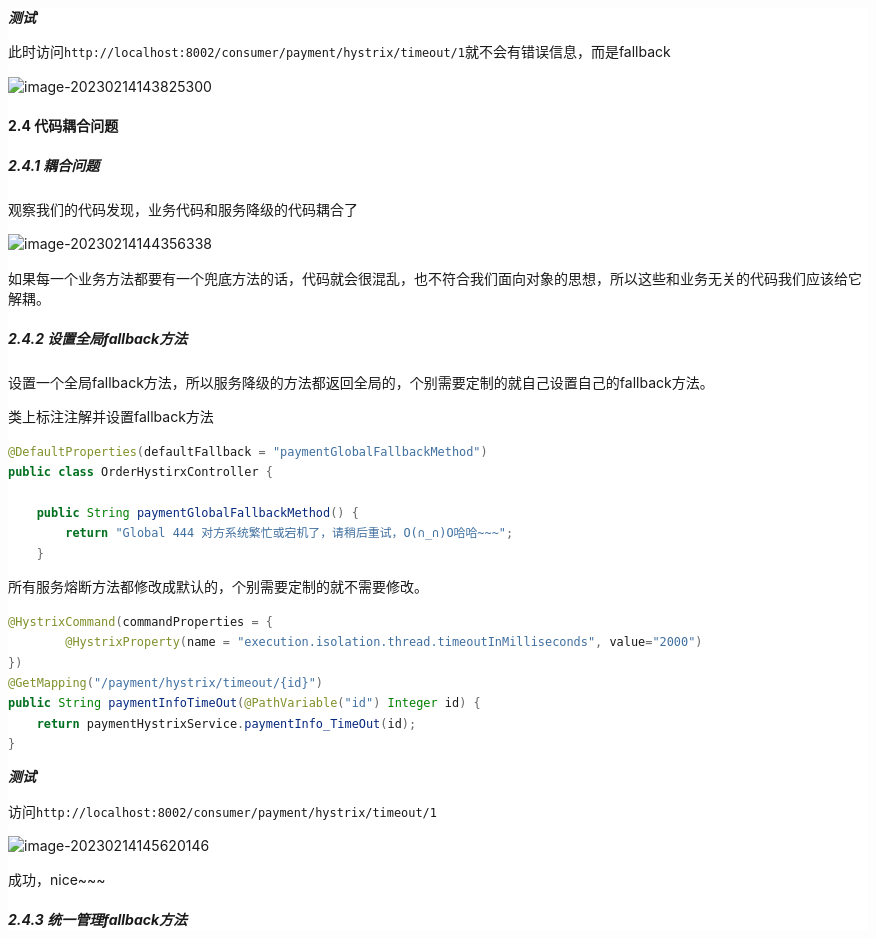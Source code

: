 ***测试***

此时访问`http://localhost:8002/consumer/payment/hystrix/timeout/1`就不会有错误信息，而是fallback

![image-20230214143825300](https://xiaozhi-blog.oss-cn-guangzhou.aliyuncs.com/img/image-20230214143825300.png)



#### 2.4 代码耦合问题

##### 2.4.1 耦合问题

观察我们的代码发现，业务代码和服务降级的代码耦合了

![image-20230214144356338](https://xiaozhi-blog.oss-cn-guangzhou.aliyuncs.com/img/image-20230214144356338.png)

如果每一个业务方法都要有一个兜底方法的话，代码就会很混乱，也不符合我们面向对象的思想，所以这些和业务无关的代码我们应该给它解耦。



##### 2.4.2 设置全局fallback方法

设置一个全局fallback方法，所以服务降级的方法都返回全局的，个别需要定制的就自己设置自己的fallback方法。

类上标注注解并设置fallback方法

```java
@DefaultProperties(defaultFallback = "paymentGlobalFallbackMethod")
public class OrderHystirxController {
    
    public String paymentGlobalFallbackMethod() {
        return "Global 444 对方系统繁忙或宕机了，请稍后重试，O(∩_∩)O哈哈~~~";
    }
```

所有服务熔断方法都修改成默认的，个别需要定制的就不需要修改。

```java
@HystrixCommand(commandProperties = {
        @HystrixProperty(name = "execution.isolation.thread.timeoutInMilliseconds", value="2000")
})
@GetMapping("/payment/hystrix/timeout/{id}")
public String paymentInfoTimeOut(@PathVariable("id") Integer id) {
    return paymentHystrixService.paymentInfo_TimeOut(id);
}
```



***测试***

访问`http://localhost:8002/consumer/payment/hystrix/timeout/1`

![image-20230214145620146](https://xiaozhi-blog.oss-cn-guangzhou.aliyuncs.com/img/image-20230214145620146.png)

成功，nice~~~



##### 2.4.3 统一管理fallback方法
